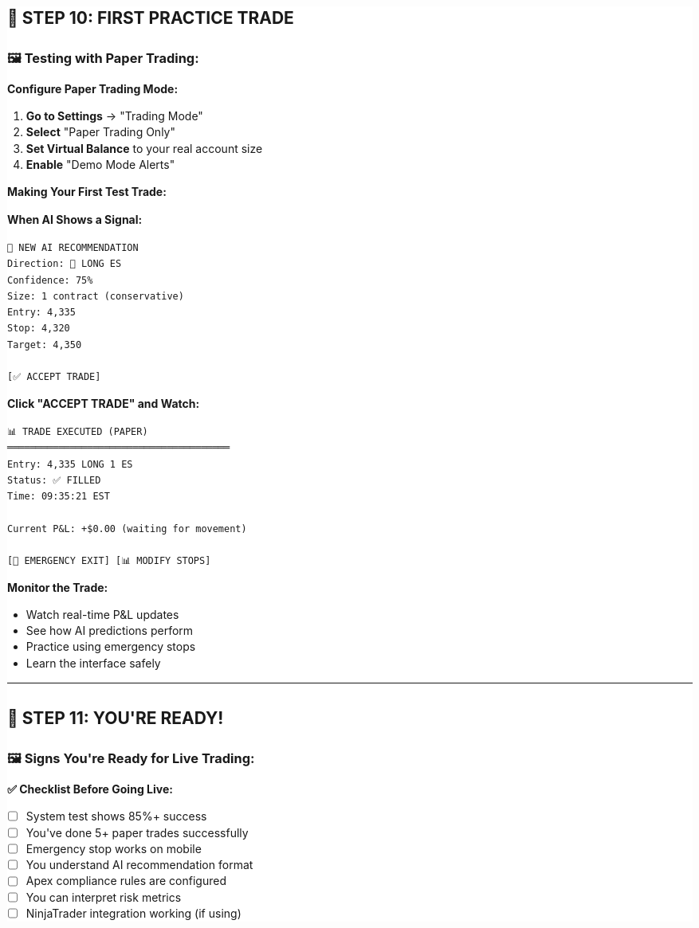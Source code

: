
## 🎯 **STEP 10: FIRST PRACTICE TRADE**

### **🖼️ Testing with Paper Trading:**

**Configure Paper Trading Mode:**
1. **Go to Settings** → "Trading Mode"
2. **Select** "Paper Trading Only"
3. **Set Virtual Balance** to your real account size
4. **Enable** "Demo Mode Alerts"

**Making Your First Test Trade:**

**When AI Shows a Signal:**
```
🤖 NEW AI RECOMMENDATION
Direction: 🔵 LONG ES
Confidence: 75%
Size: 1 contract (conservative)
Entry: 4,335
Stop: 4,320
Target: 4,350

[✅ ACCEPT TRADE]
```

**Click "ACCEPT TRADE" and Watch:**
```
📊 TRADE EXECUTED (PAPER)
═══════════════════════════════════════
Entry: 4,335 LONG 1 ES
Status: ✅ FILLED
Time: 09:35:21 EST

Current P&L: +$0.00 (waiting for movement)

[🚨 EMERGENCY EXIT] [📊 MODIFY STOPS]
```

**Monitor the Trade:**
- Watch real-time P&L updates
- See how AI predictions perform
- Practice using emergency stops
- Learn the interface safely

---

## 🎉 **STEP 11: YOU'RE READY!**

### **🖼️ Signs You're Ready for Live Trading:**

**✅ Checklist Before Going Live:**
- [ ] System test shows 85%+ success
- [ ] You've done 5+ paper trades successfully  
- [ ] Emergency stop works on mobile
- [ ] You understand AI recommendation format
- [ ] Apex compliance rules are configured
- [ ] You can interpret risk metrics
- [ ] NinjaTrader integration working (if using)
